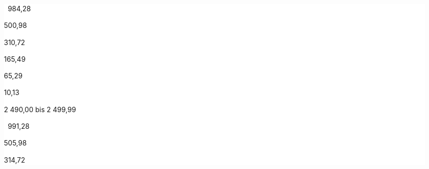 <td style align="center" valign="top" charoff="50">

  984,28

</td>

<td style align="center" valign="top" charoff="50">

500,98

</td>

<td style align="center" valign="top" charoff="50">

310,72

</td>

<td style align="center" valign="top" charoff="50">

165,49

</td>

<td style align="center" valign="top" charoff="50">

65,29

</td>

<td style align="center" valign="top" charoff="50">

10,13

</td>

</tr>

<tr>

<td style align="center" valign="top" charoff="50">

2 490,00 bis 2 499,99

</td>

<td style align="center" valign="top" charoff="50">

  991,28

</td>

<td style align="center" valign="top" charoff="50">

505,98

</td>

<td style align="center" valign="top" charoff="50">

314,72

</td>

<td style align="center" valign="top" charoff="50">
